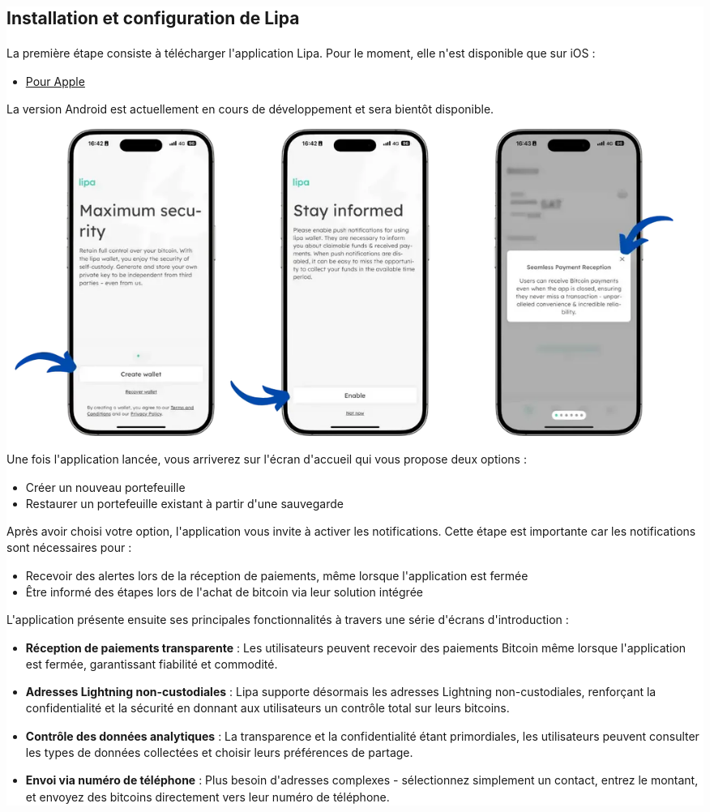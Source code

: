 ## Installation et configuration de Lipa

La première étape consiste à télécharger l'application Lipa. Pour le moment, elle n'est disponible que sur iOS :
- [Pour Apple](https://apps.apple.com/app/lipa-bitcoin-lightning/id1602180066)

La version Android est actuellement en cours de développement et sera bientôt disponible.

![Installation de Lipa](assets/fr/01.webp)

Une fois l'application lancée, vous arriverez sur l'écran d'accueil qui vous propose deux options :
- Créer un nouveau portefeuille
- Restaurer un portefeuille existant à partir d'une sauvegarde

Après avoir choisi votre option, l'application vous invite à activer les notifications. Cette étape est importante car les notifications sont nécessaires pour :
- Recevoir des alertes lors de la réception de paiements, même lorsque l'application est fermée
- Être informé des étapes lors de l'achat de bitcoin via leur solution intégrée

L'application présente ensuite ses principales fonctionnalités à travers une série d'écrans d'introduction :

- **Réception de paiements transparente** : Les utilisateurs peuvent recevoir des paiements Bitcoin même lorsque l'application est fermée, garantissant fiabilité et commodité.

- **Adresses Lightning non-custodiales** : Lipa supporte désormais les adresses Lightning non-custodiales, renforçant la confidentialité et la sécurité en donnant aux utilisateurs un contrôle total sur leurs bitcoins.

- **Contrôle des données analytiques** : La transparence et la confidentialité étant primordiales, les utilisateurs peuvent consulter les types de données collectées et choisir leurs préférences de partage.

- **Envoi via numéro de téléphone** : Plus besoin d'adresses complexes - sélectionnez simplement un contact, entrez le montant, et envoyez des bitcoins directement vers leur numéro de téléphone.
